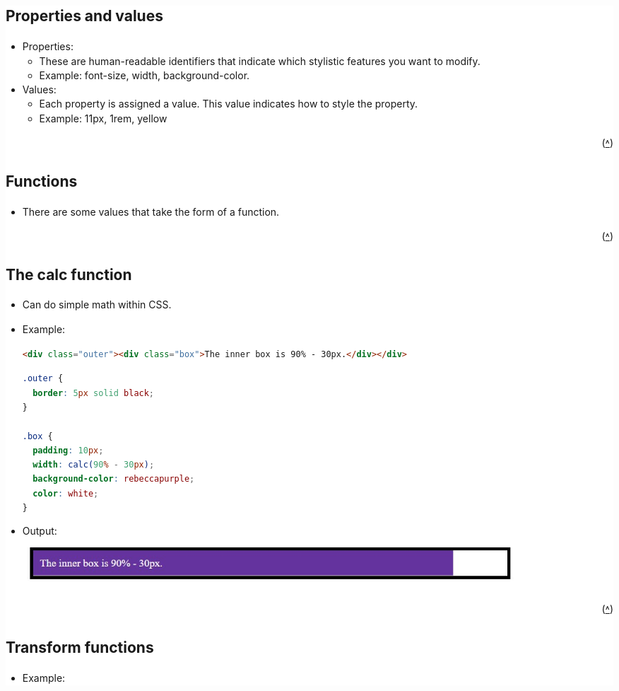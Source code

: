 ## Properties and values

- Properties:
  - These are human-readable identifiers that indicate which stylistic features you want to modify.
  - Example: font-size, width, background-color.
- Values:
  - Each property is assigned a value. This value indicates how to style the property.
  - Example: 11px, 1rem, yellow

<p align="right">(<a href="#top">˄</a>)</p>

## Functions

- There are some values that take the form of a function.

<p align="right">(<a href="#top">˄</a>)</p>

## The calc function

- Can do simple math within CSS.

- Example:

  ```html
  <div class="outer"><div class="box">The inner box is 90% - 30px.</div></div>
  ```

  ```css
  .outer {
    border: 5px solid black;
  }

  .box {
    padding: 10px;
    width: calc(90% - 30px);
    background-color: rebeccapurple;
    color: white;
  }
  ```

- Output:<br />
  <img src="assets/images/basics/calc.jpg" width="700" />

<p align="right">(<a href="#top">˄</a>)</p>

## Transform functions

- Example:
